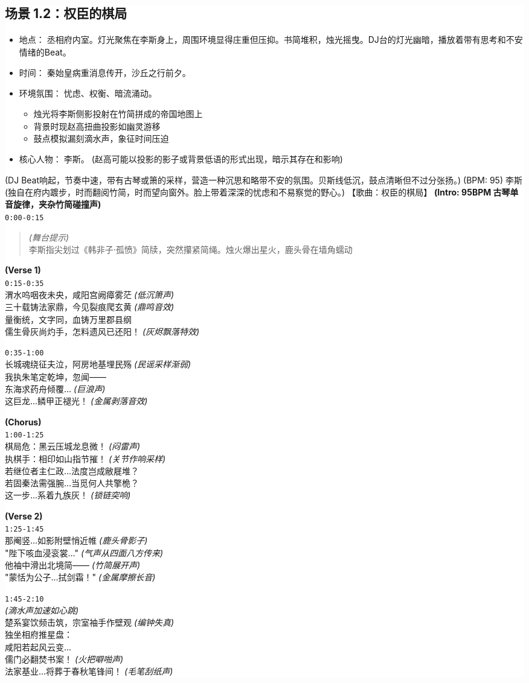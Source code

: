## 场景 1.2：权臣的棋局
* 地点： 丞相府内室。灯光聚焦在李斯身上，周围环境显得庄重但压抑。书简堆积，烛光摇曳。DJ台的灯光幽暗，播放着带有思考和不安情绪的Beat。
* 时间： 秦始皇病重消息传开，沙丘之行前夕。
* 环境氛围： 忧虑、权衡、暗流涌动。
    - 烛光将李斯侧影投射在竹简拼成的帝国地图上  
    - 背景时现赵高扭曲投影如幽灵游移  
    - 鼓点模拟漏刻滴水声，象征时间压迫  

* 核心人物： 李斯。 (赵高可能以投影的影子或背景低语的形式出现，暗示其存在和影响)

(DJ Beat响起，节奏中速，带有古琴或箫的采样，营造一种沉思和略带不安的氛围。贝斯线低沉，鼓点清晰但不过分张扬。)
(BPM: 95)
李斯
(独自在府内踱步，时而翻阅竹简，时而望向窗外。脸上带着深深的忧虑和不易察觉的野心。)
【歌曲：权臣的棋局】
**(Intro: 95BPM 古琴单音旋律，夹杂竹简碰撞声)**  
`0:00-0:15`  
> *(舞台提示)*  
> 李斯指尖划过《韩非子·孤愤》简牍，突然攥紧简绳。烛火爆出星火，鹿头骨在墙角蠕动  

**(Verse 1)**  
`0:15-0:35`  
渭水呜咽夜未央，咸阳宫阙瘴雾茫 *(低沉箫声)*  
三十载铸法家鼎，今见裂痕爬玄黄 *(鼎鸣音效)*  
量衡统，文字同，血铸万里郡县纲  
儒生骨灰尚灼手，怎料遗风已还阳！ *(灰烬飘落特效)*  

`0:35-1:00`  
长城魂绕征夫泣，阿房地基埋民殇 *(民谣采样渐弱)*  
我执朱笔定乾坤，忽闻——  
东海求药舟倾覆... *(巨浪声)*  
这巨龙...鳞甲正褪光！ *(金属剥落音效)*  

**(Chorus)**  
`1:00-1:25`  
棋局危：黑云压城龙息微！ *(闷雷声)*  
执棋手：相印如山指节摧！ *(关节作响采样)*  
若继位者主仁政...法度岂成敝屣堆？  
若固秦法需强腕...当觅何人共擎桅？  
这一步...系着九族灰！ *(锁链突响)*  

**(Verse 2)**  
`1:25-1:45`  
那阉竖...如影附壁悄近帷 *(鹿头骨影子)*  
"陛下咳血浸衮裳..." *(气声从四面八方传来)*  
他袖中滑出北境简—— *(竹简展开声)*  
"蒙恬为公子...拭剑霜！" *(金属摩擦长音)*  

`1:45-2:10`  
*(滴水声加速如心跳)*  
楚系宴饮频击筑，宗室袖手作壁观 *(编钟失真)*  
独坐相府推星盘：  
咸阳若起风云变...  
儒门必翻焚书案！ *(火把噼啪声)*  
法家基业...将葬于春秋笔锋间！ *(毛笔刮纸声)*  
